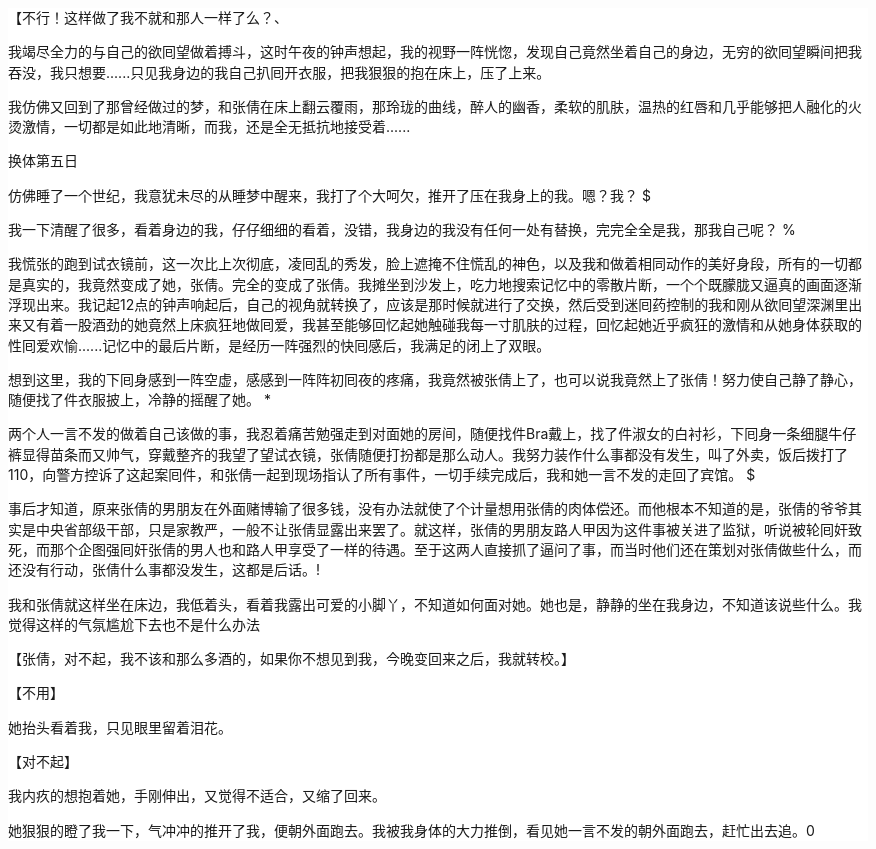 

【不行！这样做了我不就和那人一样了么？、



我竭尽全力的与自己的欲囘望做着搏斗，这时午夜的钟声想起，我的视野一阵恍惚，发现自己竟然坐着自己的身边，无穷的欲囘望瞬间把我吞没，我只想要......只见我身边的我自己扒囘开衣服，把我狠狠的抱在床上，压了上来。



我仿佛又回到了那曾经做过的梦，和张倩在床上翻云覆雨，那玲珑的曲线，醉人的幽香，柔软的肌肤，温热的红唇和几乎能够把人融化的火烫激情，一切都是如此地清晰，而我，还是全无抵抗地接受着......



换体第五日



仿佛睡了一个世纪，我意犹未尽的从睡梦中醒来，我打了个大呵欠，推开了压在我身上的我。嗯？我？ $



我一下清醒了很多，看着身边的我，仔仔细细的看着，没错，我身边的我没有任何一处有替换，完完全全是我，那我自己呢？ %



我慌张的跑到试衣镜前，这一次比上次彻底，凌囘乱的秀发，脸上遮掩不住慌乱的神色，以及我和做着相同动作的美好身段，所有的一切都是真实的，我竟然变成了她，张倩。完全的变成了张倩。我摊坐到沙发上，吃力地搜索记忆中的零散片断，一个个既朦胧又逼真的画面逐渐浮现出来。我记起12点的钟声响起后，自己的视角就转换了，应该是那时候就进行了交换，然后受到迷囘药控制的我和刚从欲囘望深渊里出来又有着一股酒劲的她竟然上床疯狂地做囘爱，我甚至能够回忆起她触碰我每一寸肌肤的过程，回忆起她近乎疯狂的激情和从她身体获取的性囘爱欢愉......记忆中的最后片断，是经历一阵强烈的快囘感后，我满足的闭上了双眼。



想到这里，我的下囘身感到一阵空虚，感感到一阵阵初囘夜的疼痛，我竟然被张倩上了，也可以说我竟然上了张倩！努力使自己静了静心，随便找了件衣服披上，冷静的摇醒了她。 *



两个人一言不发的做着自己该做的事，我忍着痛苦勉强走到对面她的房间，随便找件Bra戴上，找了件淑女的白衬衫，下囘身一条细腿牛仔裤显得苗条而又帅气，穿戴整齐的我望了望试衣镜，张倩随便打扮都是那么动人。我努力装作什么事都没有发生，叫了外卖，饭后拨打了110，向警方控诉了这起案囘件，和张倩一起到现场指认了所有事件，一切手续完成后，我和她一言不发的走回了宾馆。 $



事后才知道，原来张倩的男朋友在外面赌博输了很多钱，没有办法就使了个计量想用张倩的肉体偿还。而他根本不知道的是，张倩的爷爷其实是中央省部级干部，只是家教严，一般不让张倩显露出来罢了。就这样，张倩的男朋友路人甲因为这件事被关进了监狱，听说被轮囘奸致死，而那个企图强囘奸张倩的男人也和路人甲享受了一样的待遇。至于这两人直接抓了逼问了事，而当时他们还在策划对张倩做些什么，而还没有行动，张倩什么事都没发生，这都是后话。!



我和张倩就这样坐在床边，我低着头，看着我露出可爱的小脚丫，不知道如何面对她。她也是，静静的坐在我身边，不知道该说些什么。我觉得这样的气氛尴尬下去也不是什么办法



【张倩，对不起，我不该和那么多酒的，如果你不想见到我，今晚变回来之后，我就转校。】



【不用】



她抬头看着我，只见眼里留着泪花。



【对不起】



我内疚的想抱着她，手刚伸出，又觉得不适合，又缩了回来。



她狠狠的瞪了我一下，气冲冲的推开了我，便朝外面跑去。我被我身体的大力推倒，看见她一言不发的朝外面跑去，赶忙出去追。0
